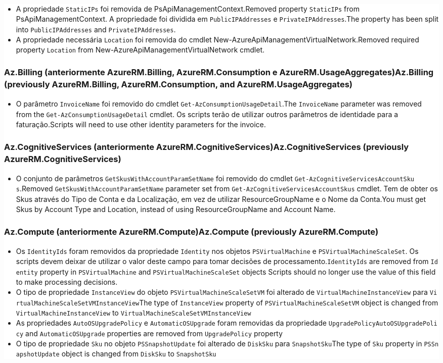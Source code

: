   - <span data-ttu-id="f62e4-222">A propriedade `StaticIPs` foi removida de PsApiManagementContext.</span><span class="sxs-lookup"><span data-stu-id="f62e4-222">Removed property `StaticIPs` from PsApiManagementContext.</span></span> <span data-ttu-id="f62e4-223">A propriedade foi dividida em `PublicIPAddresses` e `PrivateIPAddresses`.</span><span class="sxs-lookup"><span data-stu-id="f62e4-223">The property has been split into `PublicIPAddresses` and `PrivateIPAddresses`.</span></span>
  - <span data-ttu-id="f62e4-224">A propriedade necessária `Location` foi removida do cmdlet New-AzureApiManagementVirtualNetwork.</span><span class="sxs-lookup"><span data-stu-id="f62e4-224">Removed required property `Location` from New-AzureApiManagementVirtualNetwork cmdlet.</span></span>

### <a name="azbilling-previously-azurermbilling-azurermconsumption-and-azurermusageaggregates"></a><span data-ttu-id="f62e4-225">Az.Billing (anteriormente AzureRM.Billing, AzureRM.Consumption e AzureRM.UsageAggregates)</span><span class="sxs-lookup"><span data-stu-id="f62e4-225">Az.Billing (previously AzureRM.Billing, AzureRM.Consumption, and AzureRM.UsageAggregates)</span></span>

- <span data-ttu-id="f62e4-226">O parâmetro `InvoiceName` foi removido do cmdlet `Get-AzConsumptionUsageDetail`.</span><span class="sxs-lookup"><span data-stu-id="f62e4-226">The `InvoiceName` parameter was removed from the `Get-AzConsumptionUsageDetail` cmdlet.</span></span>  <span data-ttu-id="f62e4-227">Os scripts terão de utilizar outros parâmetros de identidade para a faturação.</span><span class="sxs-lookup"><span data-stu-id="f62e4-227">Scripts will need to use other identity parameters for the invoice.</span></span>

### <a name="azcognitiveservices-previously-azurermcognitiveservices"></a><span data-ttu-id="f62e4-228">Az.CognitiveServices (anteriormente AzureRM.CognitiveServices)</span><span class="sxs-lookup"><span data-stu-id="f62e4-228">Az.CognitiveServices (previously AzureRM.CognitiveServices)</span></span>

- <span data-ttu-id="f62e4-229">O conjunto de parâmetros `GetSkusWithAccountParamSetName` foi removido do cmdlet `Get-AzCognitiveServicesAccountSkus`.</span><span class="sxs-lookup"><span data-stu-id="f62e4-229">Removed `GetSkusWithAccountParamSetName` parameter set from `Get-AzCognitiveServicesAccountSkus` cmdlet.</span></span>  <span data-ttu-id="f62e4-230">Tem de obter os Skus através do Tipo de Conta e da Localização, em vez de utilizar ResourceGroupName e o Nome da Conta.</span><span class="sxs-lookup"><span data-stu-id="f62e4-230">You must get Skus by Account Type and Location, instead of using ResourceGroupName and Account Name.</span></span>

### <a name="azcompute-previously-azurermcompute"></a><span data-ttu-id="f62e4-231">Az.Compute (anteriormente AzureRM.Compute)</span><span class="sxs-lookup"><span data-stu-id="f62e4-231">Az.Compute (previously AzureRM.Compute)</span></span>

- <span data-ttu-id="f62e4-232">Os `IdentityIds` foram removidos da propriedade `Identity` nos objetos `PSVirtualMachine` e `PSVirtualMachineScaleSet`. Os scripts devem deixar de utilizar o valor deste campo para tomar decisões de processamento.</span><span class="sxs-lookup"><span data-stu-id="f62e4-232">`IdentityIds` are removed from `Identity` property in `PSVirtualMachine` and `PSVirtualMachineScaleSet` objects Scripts should no longer use the value of this field to make processing decisions.</span></span>
- <span data-ttu-id="f62e4-233">O tipo de propriedade `InstanceView` do objeto `PSVirtualMachineScaleSetVM` foi alterado de `VirtualMachineInstanceView` para `VirtualMachineScaleSetVMInstanceView`</span><span class="sxs-lookup"><span data-stu-id="f62e4-233">The type of `InstanceView` property of `PSVirtualMachineScaleSetVM` object is changed from `VirtualMachineInstanceView` to `VirtualMachineScaleSetVMInstanceView`</span></span>
- <span data-ttu-id="f62e4-234">As propriedades `AutoOSUpgradePolicy` e `AutomaticOSUpgrade` foram removidas da propriedade `UpgradePolicy`</span><span class="sxs-lookup"><span data-stu-id="f62e4-234">`AutoOSUpgradePolicy` and `AutomaticOSUpgrade` properties are removed from `UpgradePolicy` property</span></span>
- <span data-ttu-id="f62e4-235">O tipo de propriedade `Sku` no objeto `PSSnapshotUpdate` foi alterado de `DiskSku` para `SnapshotSku`</span><span class="sxs-lookup"><span data-stu-id="f62e4-235">The type of `Sku` property in `PSSnapshotUpdate` object is changed from `DiskSku` to `SnapshotSku`</span></span>